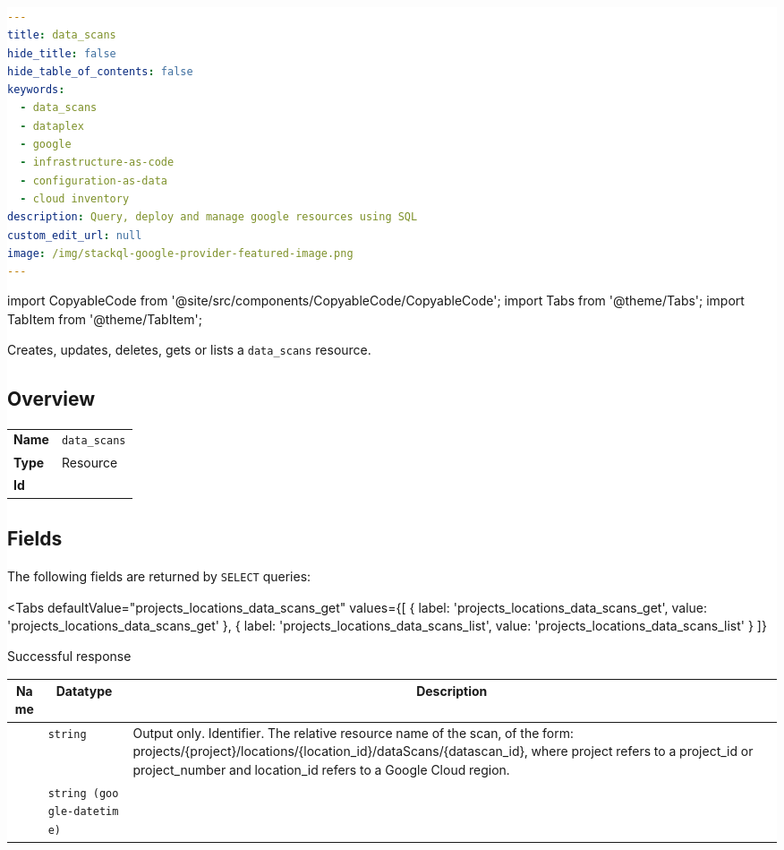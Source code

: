 ```yaml
--- 
title: data_scans
hide_title: false
hide_table_of_contents: false
keywords:
  - data_scans
  - dataplex
  - google
  - infrastructure-as-code
  - configuration-as-data
  - cloud inventory
description: Query, deploy and manage google resources using SQL
custom_edit_url: null
image: /img/stackql-google-provider-featured-image.png
---
```


import CopyableCode from '@site/src/components/CopyableCode/CopyableCode';
import Tabs from '@theme/Tabs';
import TabItem from '@theme/TabItem';

Creates, updates, deletes, gets or lists a <code>data_scans</code> resource.

## Overview
<table><tbody>
<tr><td><b>Name</b></td><td><code>data_scans</code></td></tr>
<tr><td><b>Type</b></td><td>Resource</td></tr>
<tr><td><b>Id</b></td><td><CopyableCode code="google.dataplex.data_scans" /></td></tr>
</tbody></table>

## Fields

The following fields are returned by `SELECT` queries:

<Tabs
    defaultValue="projects_locations_data_scans_get"
    values={[
        { label: 'projects_locations_data_scans_get', value: 'projects_locations_data_scans_get' },
        { label: 'projects_locations_data_scans_list', value: 'projects_locations_data_scans_list' }
    ]}
>
<TabItem value="projects_locations_data_scans_get">

Successful response

<table>
<thead>
    <tr>
    <th>Name</th>
    <th>Datatype</th>
    <th>Description</th>
    </tr>
</thead>
<tbody>
<tr>
    <td><CopyableCode code="name" /></td>
    <td><code>string</code></td>
    <td>Output only. Identifier. The relative resource name of the scan, of the form: projects/&#123;project&#125;/locations/&#123;location_id&#125;/dataScans/&#123;datascan_id&#125;, where project refers to a project_id or project_number and location_id refers to a Google Cloud region.</td>
</tr>
<tr>
    <td><CopyableCode code="createTime" /></td>
    <td><code>string (google-datetime)</code></td>